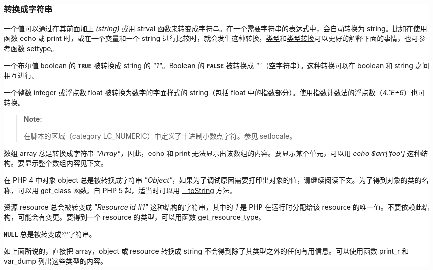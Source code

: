 ### 转换成字符串

一个值可以通过在其前面加上 *(string)* 或用 <span
class="function">strval</span>
函数来转变成字符串。在一个需要字符串的表达式中，会自动转换为 <span
class="type">string</span>。比如在使用函数 <span
class="function">echo</span> 或 <span class="function">print</span>
时，或在一个变量和一个 <span class="type">string</span>
进行比较时，就会发生这种转换。<a href="/language/types.html" class="link">类型</a>和<a href="/language/types/type-juggling.html" class="link">类型转换</a>可以更好的解释下面的事情，也可参考函数
<span class="function">settype</span>。

一个布尔值 <span class="type">boolean</span> 的 **`TRUE`** 被转换成
<span class="type">string</span> 的 *"1"*。<span
class="type">Boolean</span> 的 **`FALSE`** 被转换成
*""*（空字符串）。这种转换可以在 <span class="type">boolean</span> 和
<span class="type">string</span> 之间相互进行。

一个整数 <span class="type">integer</span> 或浮点数 <span
class="type">float</span> 被转换为数字的字面样式的 <span
class="type">string</span>（包括 <span class="type">float</span>
中的指数部分）。使用指数计数法的浮点数（*4.1E+6*）也可转换。

> **Note**:
>
> 在脚本的区域（category LC\_NUMERIC）中定义了十进制小数点字符。参见
> <span class="function">setlocale</span>。

数组 <span class="type">array</span> 总是转换成字符串
*"Array"*，因此，<span class="function">echo</span> 和 <span
class="function">print</span> 无法显示出该<span
class="type">数组</span>的内容。要显示某个单元，可以用 *echo
$arr\['foo'\]* 这种结构。要显示整个数组内容见下文。

在 PHP 4 中对象 <span class="type">object</span> 总是被转换成字符串
*"Object"*，如果为了调试原因需要打印出对象的值，请继续阅读下文。为了得到对象的类的名称，可以用
<span class="function">get\_class</span> 函数。自 PHP 5 起，适当时可以用
<a href="/language/oop5/magic.html" class="link">__toString</a> 方法。

资源 <span class="type">resource</span> 总会被转变成 *"Resource id \#1"*
这种结构的字符串，其中的 *1* 是 PHP 在运行时分配给该 <span
class="type">resource</span>
的唯一值。不要依赖此结构，可能会有变更。要得到一个 <span
class="type">resource</span> 的类型，可以用函数 <span
class="function">get\_resource\_type</span>。

**`NULL`** 总是被转变成空字符串。

如上面所说的，直接把 <span class="type">array</span>，<span
class="type">object</span> 或 <span class="type">resource</span> 转换成
<span class="type">string</span>
不会得到除了其类型之外的任何有用信息。可以使用函数 <span
class="function">print\_r</span> 和 <span
class="function">var\_dump</span> 列出这些类型的内容。
